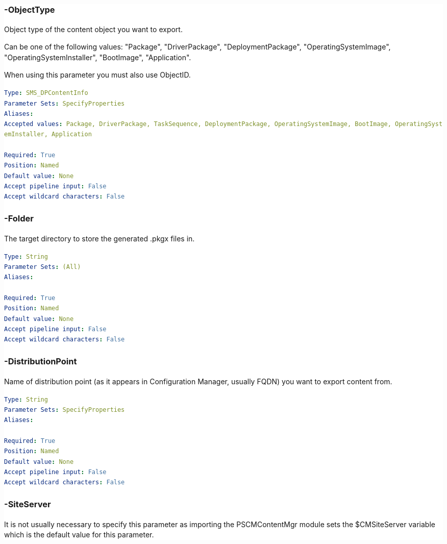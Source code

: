 ### -ObjectType
Object type of the content object you want to export.

Can be one of the following values: "Package", "DriverPackage", "DeploymentPackage", "OperatingSystemImage", "OperatingSystemInstaller", "BootImage", "Application".

When using this parameter you must also use ObjectID.

```yaml
Type: SMS_DPContentInfo
Parameter Sets: SpecifyProperties
Aliases:
Accepted values: Package, DriverPackage, TaskSequence, DeploymentPackage, OperatingSystemImage, BootImage, OperatingSystemInstaller, Application

Required: True
Position: Named
Default value: None
Accept pipeline input: False
Accept wildcard characters: False
```

### -Folder
The target directory to store the generated .pkgx files in.

```yaml
Type: String
Parameter Sets: (All)
Aliases:

Required: True
Position: Named
Default value: None
Accept pipeline input: False
Accept wildcard characters: False
```

### -DistributionPoint
Name of distribution point (as it appears in Configuration Manager, usually FQDN) you want to export content from.

```yaml
Type: String
Parameter Sets: SpecifyProperties
Aliases:

Required: True
Position: Named
Default value: None
Accept pipeline input: False
Accept wildcard characters: False
```

### -SiteServer
It is not usually necessary to specify this parameter as importing the PSCMContentMgr module sets the $CMSiteServer variable which is the default value for this parameter.
